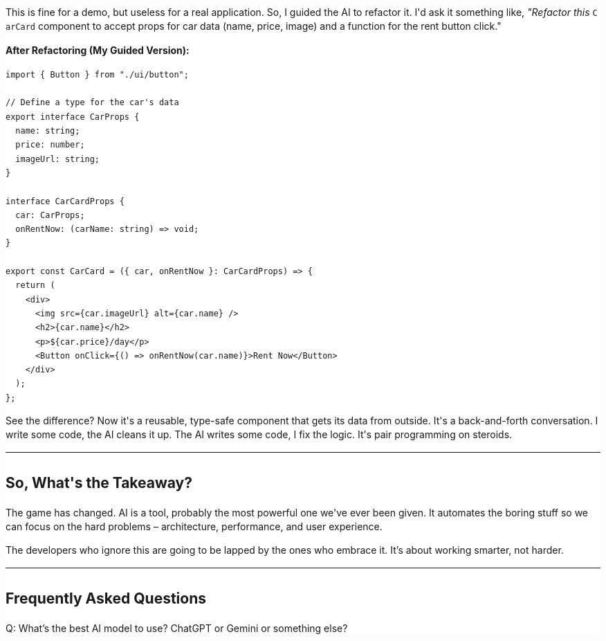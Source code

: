 This is fine for a demo, but useless for a real application. So, I guided the AI to refactor it. I'd ask it something like, *"Refactor this* `CarCard` component to accept props for car data (name, price, image) and a function for the rent button click."

**After Refactoring (My Guided Version):**

```tsx title="components/CarCard.tsx"
import { Button } from "./ui/button";

// Define a type for the car's data
export interface CarProps {
  name: string;
  price: number;
  imageUrl: string;
}

interface CarCardProps {
  car: CarProps;
  onRentNow: (carName: string) => void;
}

export const CarCard = ({ car, onRentNow }: CarCardProps) => {
  return (
    <div>
      <img src={car.imageUrl} alt={car.name} />
      <h2>{car.name}</h2>
      <p>${car.price}/day</p>
      <Button onClick={() => onRentNow(car.name)}>Rent Now</Button>
    </div>
  );
};
```

See the difference? Now it's a reusable, type-safe component that gets its data from outside. It's a back-and-forth conversation. I write some code, the AI cleans it up. The AI writes some code, I fix the logic. It's pair programming on steroids.

---

## So, What's the Takeaway?

The game has changed. AI is a tool, probably the most powerful one we've ever been given. It automates the boring stuff so we can focus on the hard problems – architecture, performance, and user experience.

The developers who ignore this are going to be lapped by the ones who embrace it. It’s about working smarter, not harder.

---

## Frequently Asked Questions

Q: What’s the best AI model to use? ChatGPT or Gemini or something else?
